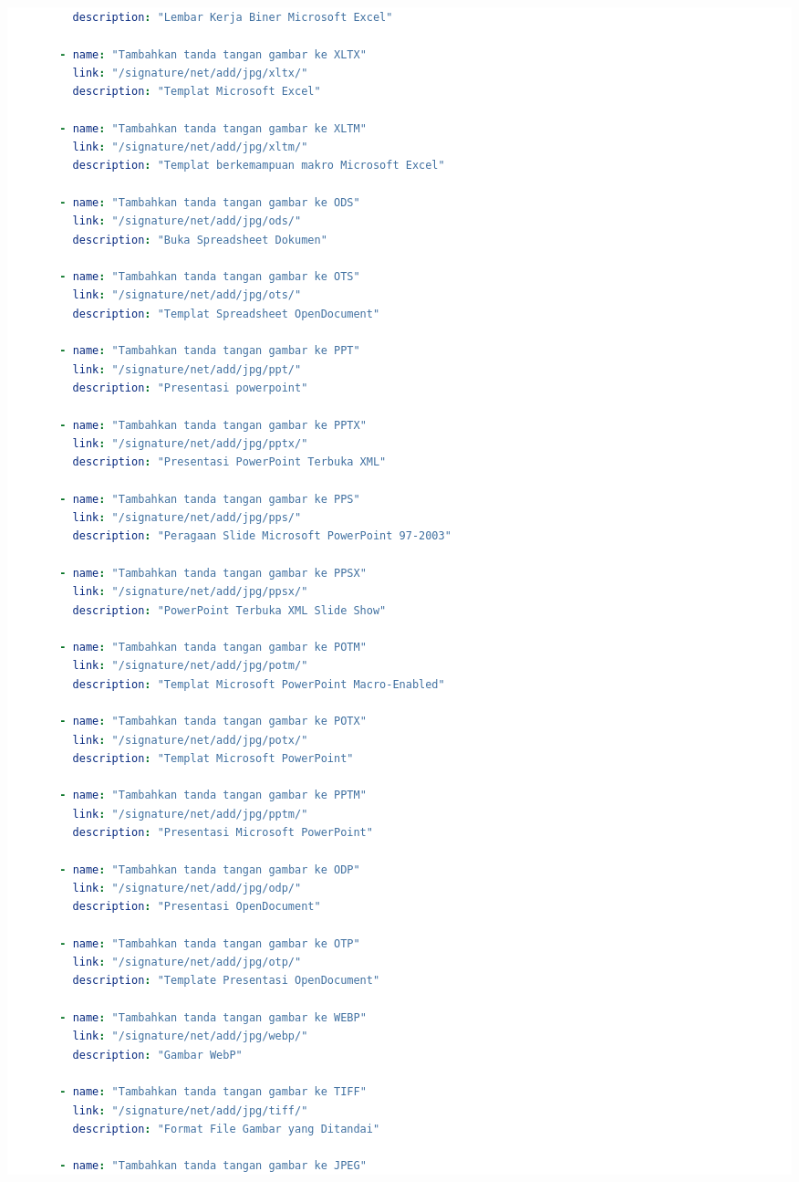 ```yaml
          description: "Lembar Kerja Biner Microsoft Excel"

        - name: "Tambahkan tanda tangan gambar ke XLTX"
          link: "/signature/net/add/jpg/xltx/"
          description: "Templat Microsoft Excel"

        - name: "Tambahkan tanda tangan gambar ke XLTM"
          link: "/signature/net/add/jpg/xltm/"
          description: "Templat berkemampuan makro Microsoft Excel"

        - name: "Tambahkan tanda tangan gambar ke ODS"
          link: "/signature/net/add/jpg/ods/"
          description: "Buka Spreadsheet Dokumen"

        - name: "Tambahkan tanda tangan gambar ke OTS"
          link: "/signature/net/add/jpg/ots/"
          description: "Templat Spreadsheet OpenDocument"

        - name: "Tambahkan tanda tangan gambar ke PPT"
          link: "/signature/net/add/jpg/ppt/"
          description: "Presentasi powerpoint"

        - name: "Tambahkan tanda tangan gambar ke PPTX"
          link: "/signature/net/add/jpg/pptx/"
          description: "Presentasi PowerPoint Terbuka XML"

        - name: "Tambahkan tanda tangan gambar ke PPS"
          link: "/signature/net/add/jpg/pps/"
          description: "Peragaan Slide Microsoft PowerPoint 97-2003"

        - name: "Tambahkan tanda tangan gambar ke PPSX"
          link: "/signature/net/add/jpg/ppsx/"
          description: "PowerPoint Terbuka XML Slide Show"

        - name: "Tambahkan tanda tangan gambar ke POTM"
          link: "/signature/net/add/jpg/potm/"
          description: "Templat Microsoft PowerPoint Macro-Enabled"

        - name: "Tambahkan tanda tangan gambar ke POTX"
          link: "/signature/net/add/jpg/potx/"
          description: "Templat Microsoft PowerPoint"

        - name: "Tambahkan tanda tangan gambar ke PPTM"
          link: "/signature/net/add/jpg/pptm/"
          description: "Presentasi Microsoft PowerPoint"

        - name: "Tambahkan tanda tangan gambar ke ODP"
          link: "/signature/net/add/jpg/odp/"
          description: "Presentasi OpenDocument"

        - name: "Tambahkan tanda tangan gambar ke OTP"
          link: "/signature/net/add/jpg/otp/"
          description: "Template Presentasi OpenDocument"

        - name: "Tambahkan tanda tangan gambar ke WEBP"
          link: "/signature/net/add/jpg/webp/"
          description: "Gambar WebP"

        - name: "Tambahkan tanda tangan gambar ke TIFF"
          link: "/signature/net/add/jpg/tiff/"
          description: "Format File Gambar yang Ditandai"

        - name: "Tambahkan tanda tangan gambar ke JPEG"
```